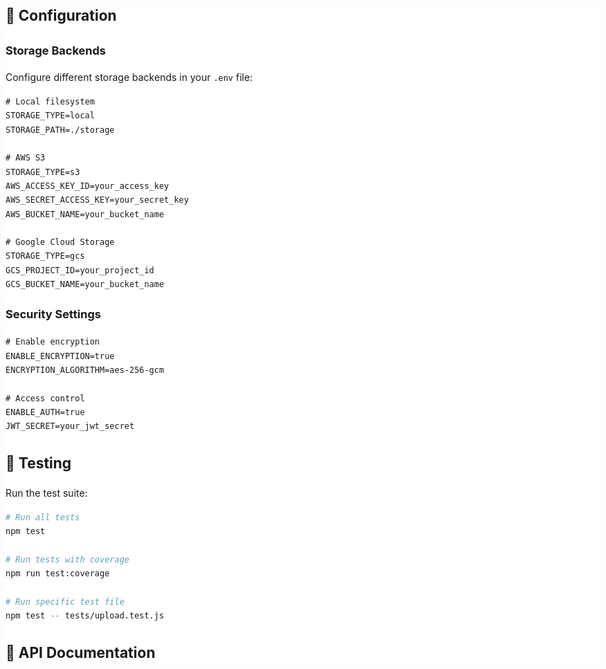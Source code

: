 ## 🔧 Configuration

### Storage Backends

Configure different storage backends in your `.env` file:

```env
# Local filesystem
STORAGE_TYPE=local
STORAGE_PATH=./storage

# AWS S3
STORAGE_TYPE=s3
AWS_ACCESS_KEY_ID=your_access_key
AWS_SECRET_ACCESS_KEY=your_secret_key
AWS_BUCKET_NAME=your_bucket_name

# Google Cloud Storage
STORAGE_TYPE=gcs
GCS_PROJECT_ID=your_project_id
GCS_BUCKET_NAME=your_bucket_name
```

### Security Settings

```env
# Enable encryption
ENABLE_ENCRYPTION=true
ENCRYPTION_ALGORITHM=aes-256-gcm

# Access control
ENABLE_AUTH=true
JWT_SECRET=your_jwt_secret
```

## 🧪 Testing

Run the test suite:

```bash
# Run all tests
npm test

# Run tests with coverage
npm run test:coverage

# Run specific test file
npm test -- tests/upload.test.js
```

## 📖 API Documentation
